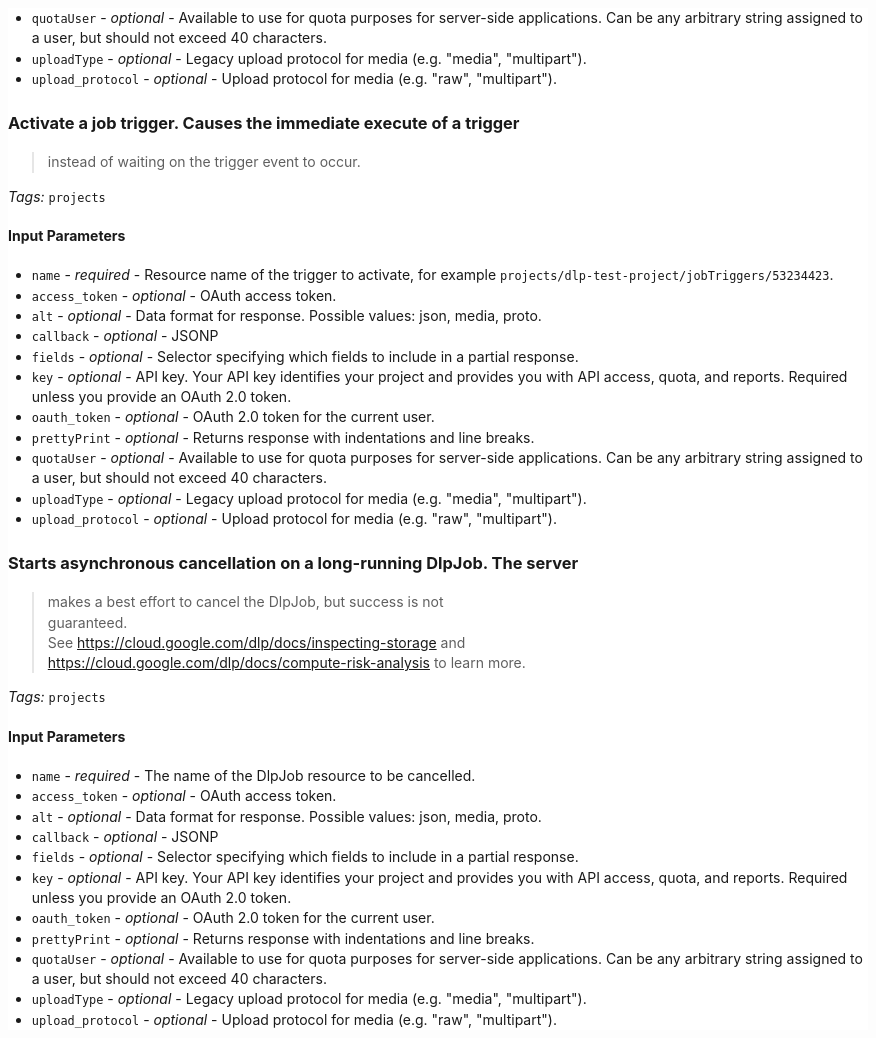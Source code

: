 * `quotaUser` - _optional_ - Available to use for quota purposes for server-side applications. Can be any arbitrary string assigned to a user, but should not exceed 40 characters.
* `uploadType` - _optional_ - Legacy upload protocol for media (e.g. "media", "multipart").
* `upload_protocol` - _optional_ - Upload protocol for media (e.g. "raw", "multipart").

### Activate a job trigger. Causes the immediate execute of a trigger<br/>
> instead of waiting on the trigger event to occur.

*Tags:* `projects`

#### Input Parameters
* `name` - _required_ - Resource name of the trigger to activate, for example
`projects/dlp-test-project/jobTriggers/53234423`.
* `access_token` - _optional_ - OAuth access token.
* `alt` - _optional_ - Data format for response.
    Possible values: json, media, proto.
* `callback` - _optional_ - JSONP
* `fields` - _optional_ - Selector specifying which fields to include in a partial response.
* `key` - _optional_ - API key. Your API key identifies your project and provides you with API access, quota, and reports. Required unless you provide an OAuth 2.0 token.
* `oauth_token` - _optional_ - OAuth 2.0 token for the current user.
* `prettyPrint` - _optional_ - Returns response with indentations and line breaks.
* `quotaUser` - _optional_ - Available to use for quota purposes for server-side applications. Can be any arbitrary string assigned to a user, but should not exceed 40 characters.
* `uploadType` - _optional_ - Legacy upload protocol for media (e.g. "media", "multipart").
* `upload_protocol` - _optional_ - Upload protocol for media (e.g. "raw", "multipart").

### Starts asynchronous cancellation on a long-running DlpJob. The server<br/>
> makes a best effort to cancel the DlpJob, but success is not<br/>
> guaranteed.<br/>
> See https://cloud.google.com/dlp/docs/inspecting-storage and<br/>
> https://cloud.google.com/dlp/docs/compute-risk-analysis to learn more.

*Tags:* `projects`

#### Input Parameters
* `name` - _required_ - The name of the DlpJob resource to be cancelled.
* `access_token` - _optional_ - OAuth access token.
* `alt` - _optional_ - Data format for response.
    Possible values: json, media, proto.
* `callback` - _optional_ - JSONP
* `fields` - _optional_ - Selector specifying which fields to include in a partial response.
* `key` - _optional_ - API key. Your API key identifies your project and provides you with API access, quota, and reports. Required unless you provide an OAuth 2.0 token.
* `oauth_token` - _optional_ - OAuth 2.0 token for the current user.
* `prettyPrint` - _optional_ - Returns response with indentations and line breaks.
* `quotaUser` - _optional_ - Available to use for quota purposes for server-side applications. Can be any arbitrary string assigned to a user, but should not exceed 40 characters.
* `uploadType` - _optional_ - Legacy upload protocol for media (e.g. "media", "multipart").
* `upload_protocol` - _optional_ - Upload protocol for media (e.g. "raw", "multipart").
